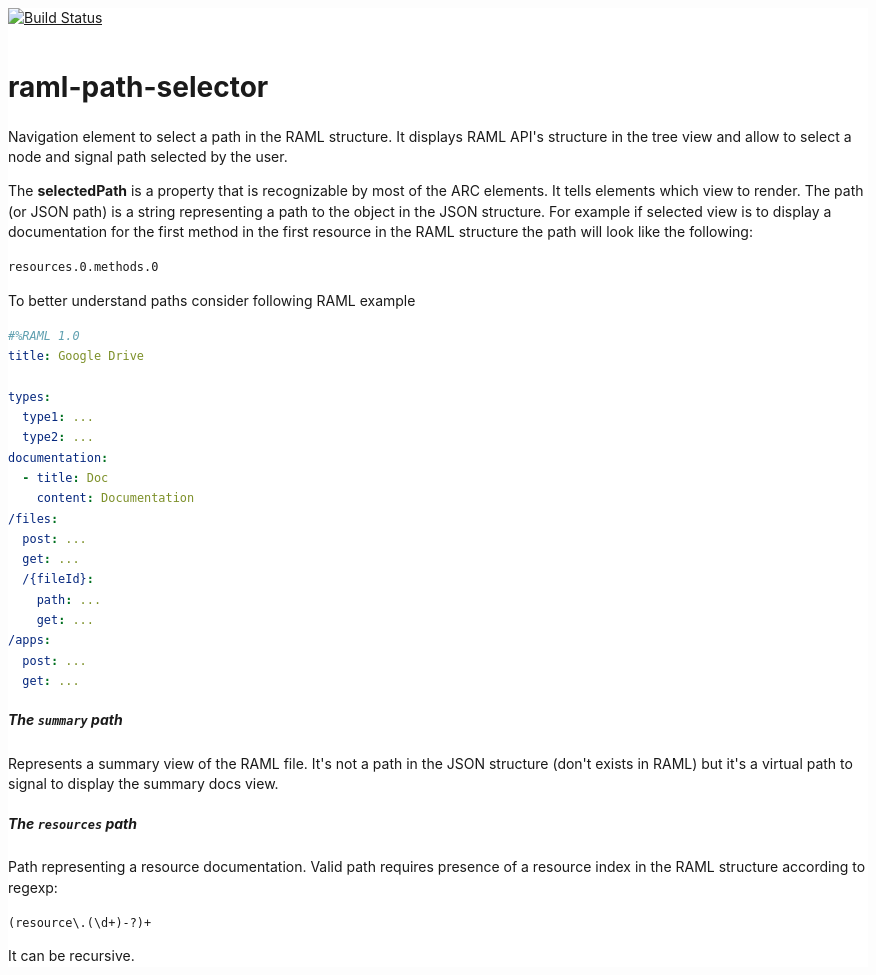 [![Build Status](https://travis-ci.org/advanced-rest-client/raml-path-selector.svg?branch=stage)](https://travis-ci.org/advanced-rest-client/raml-path-selector)  

# raml-path-selector

Navigation element to select a path in the RAML structure. It displays RAML
API's structure in the tree view and allow to select a node and signal path
selected by the user.

The **selectedPath** is a property that is recognizable by most of the ARC
elements. It tells elements which view to render.
The path (or JSON path) is a string representing a path to the object in the
JSON structure. For example if selected view is to display a documentation for
the first method in the first resource in the RAML structure the path will
look like the following:
```
resources.0.methods.0
```

To better understand paths consider following RAML example
```yaml
#%RAML 1.0
title: Google Drive

types:
  type1: ...
  type2: ...
documentation:
  - title: Doc
    content: Documentation
/files:
  post: ...
  get: ...
  /{fileId}:
    path: ...
    get: ...
/apps:
  post: ...
  get: ...
```

##### The `summary` path
Represents a summary view of the RAML file. It's not a path in the JSON
structure (don't exists in RAML) but it's a virtual path to signal to display
the summary docs view.

##### The `resources` path

Path representing a resource documentation. Valid path requires presence of a
resource index in the RAML structure according to regexp:
```
(resource\.(\d+)-?)+
```
It can be recursive.
